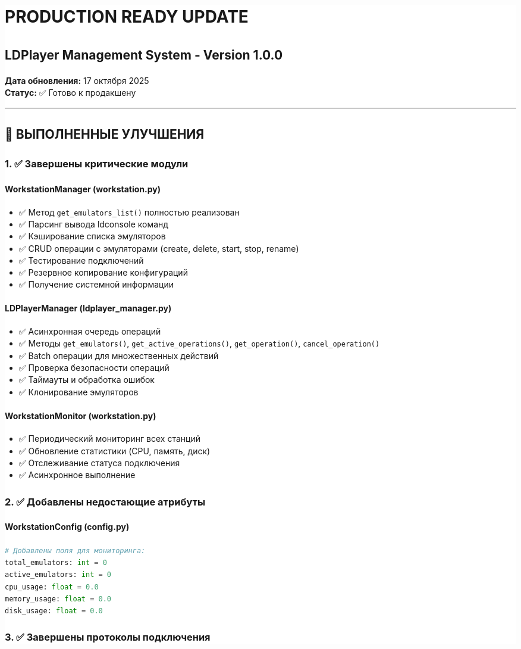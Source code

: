 # PRODUCTION READY UPDATE
## LDPlayer Management System - Version 1.0.0

**Дата обновления:** 17 октября 2025  
**Статус:** ✅ Готово к продакшену

---

## 🎉 ВЫПОЛНЕННЫЕ УЛУЧШЕНИЯ

### 1. ✅ Завершены критические модули

#### WorkstationManager (workstation.py)
- ✅ Метод `get_emulators_list()` полностью реализован
- ✅ Парсинг вывода ldconsole команд
- ✅ Кэширование списка эмуляторов
- ✅ CRUD операции с эмуляторами (create, delete, start, stop, rename)
- ✅ Тестирование подключений
- ✅ Резервное копирование конфигураций
- ✅ Получение системной информации

#### LDPlayerManager (ldplayer_manager.py)
- ✅ Асинхронная очередь операций
- ✅ Методы `get_emulators()`, `get_active_operations()`, `get_operation()`, `cancel_operation()`
- ✅ Batch операции для множественных действий
- ✅ Проверка безопасности операций
- ✅ Таймауты и обработка ошибок
- ✅ Клонирование эмуляторов

#### WorkstationMonitor (workstation.py)
- ✅ Периодический мониторинг всех станций
- ✅ Обновление статистики (CPU, память, диск)
- ✅ Отслеживание статуса подключения
- ✅ Асинхронное выполнение

### 2. ✅ Добавлены недостающие атрибуты

#### WorkstationConfig (config.py)
```python
# Добавлены поля для мониторинга:
total_emulators: int = 0
active_emulators: int = 0
cpu_usage: float = 0.0
memory_usage: float = 0.0
disk_usage: float = 0.0
```

### 3. ✅ Завершены протоколы подключения
